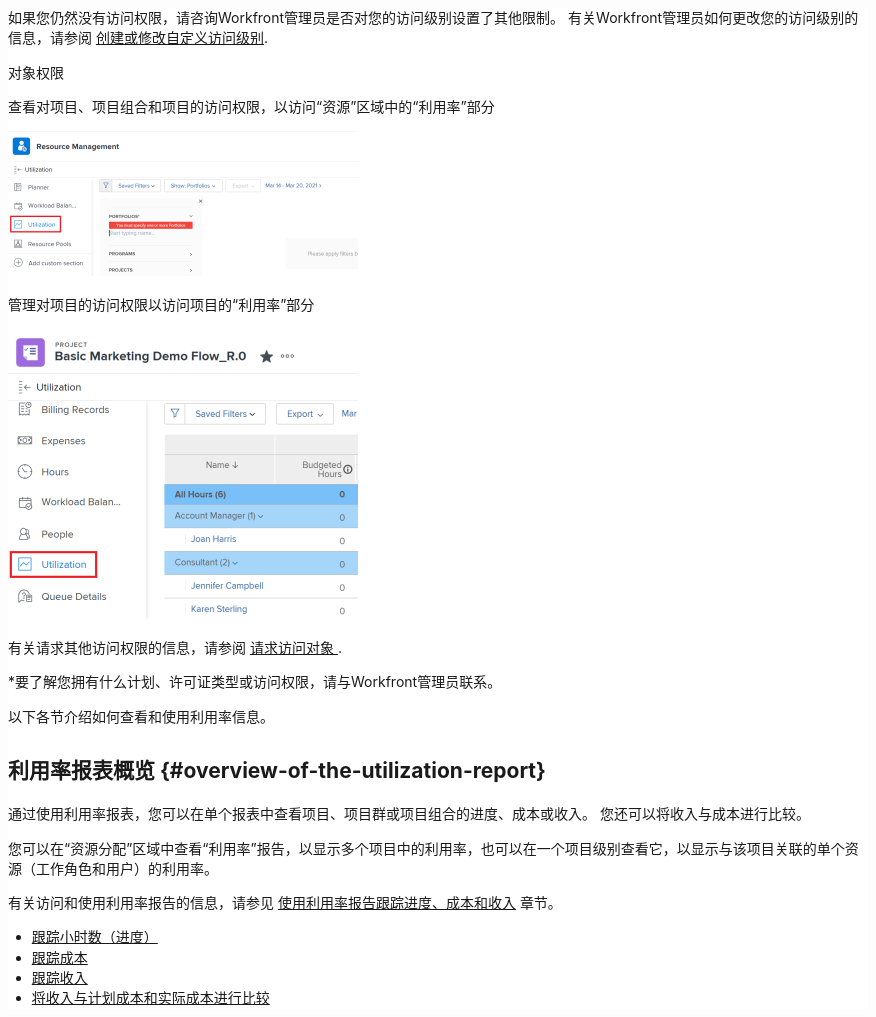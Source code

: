 如果您仍然没有访问权限，请咨询Workfront管理员是否对您的访问级别设置了其他限制。 有关Workfront管理员如何更改您的访问级别的信息，请参阅 <a href="../../administration-and-setup/add-users/configure-and-grant-access/create-modify-access-levels.md" class="MCXref xref">创建或修改自定义访问级别</a>.</p> </td>
</tr> 
  <tr> 
   <td role="rowheader">对象权限</td> 
   <td> <p>查看对项目、项目组合和项目的访问权限，以访问“资源”区域中的“利用率”部分</p> <p data-mc-conditions="QuicksilverOrClassic.Quicksilver"> <img src="assets/nwe-utilization-section-highloighted-350x145.png" style="width: 350;height: 145;"> </p> <p>管理对项目的访问权限以访问项目的“利用率”部分</p> <p data-mc-conditions="QuicksilverOrClassic.Quicksilver"> <img src="assets/nwe-utilization-section-on-project-highloighted-350x289.png" style="width: 350;height: 289;"> </p> <p>有关请求其他访问权限的信息，请参阅 <a href="../../workfront-basics/grant-and-request-access-to-objects/request-access.md" class="MCXref xref">请求访问对象 </a>.</p> </td> 
  </tr> 
 </tbody> 
</table>

*要了解您拥有什么计划、许可证类型或访问权限，请与Workfront管理员联系。



以下各节介绍如何查看和使用利用率信息。



## 利用率报表概览 {#overview-of-the-utilization-report}

通过使用利用率报表，您可以在单个报表中查看项目、项目群或项目组合的进度、成本或收入。 您还可以将收入与成本进行比较。

您可以在“资源分配”区域中查看“利用率”报告，以显示多个项目中的利用率，也可以在一个项目级别查看它，以显示与该项目关联的单个资源（工作角色和用户）的利用率。

有关访问和使用利用率报告的信息，请参见 [使用利用率报告跟踪进度、成本和收入](#track-progress-cost-and-revenue-with-the-utilization-report) 章节。

* [跟踪小时数（进度）](#track-hours-progress)
* [跟踪成本](#track-cost)
* [跟踪收入](#track-revenue)
* [将收入与计划成本和实际成本进行比较](#compare-revenue-against-planned-and-actual-costs)
